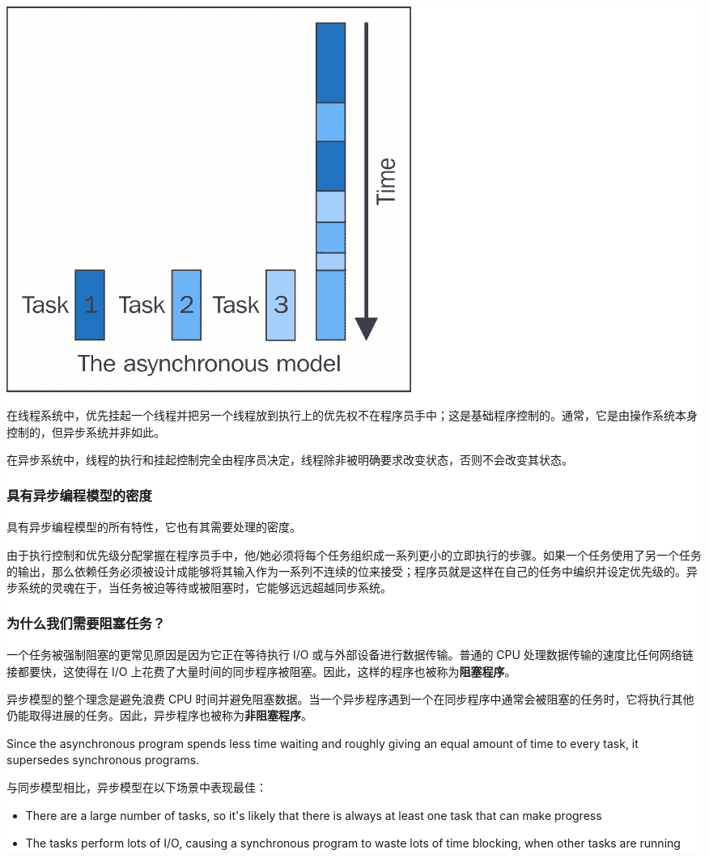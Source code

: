 ![异步编程模型](img/5500OS_02_03.jpg)

在线程系统中，优先挂起一个线程并把另一个线程放到执行上的优先权不在程序员手中；这是基础程序控制的。通常，它是由操作系统本身控制的，但异步系统并非如此。

在异步系统中，线程的执行和挂起控制完全由程序员决定，线程除非被明确要求改变状态，否则不会改变其状态。

### 具有异步编程模型的密度

具有异步编程模型的所有特性，它也有其需要处理的密度。

由于执行控制和优先级分配掌握在程序员手中，他/她必须将每个任务组织成一系列更小的立即执行的步骤。如果一个任务使用了另一个任务的输出，那么依赖任务必须被设计成能够将其输入作为一系列不连续的位来接受；程序员就是这样在自己的任务中编织并设定优先级的。异步系统的灵魂在于，当任务被迫等待或被阻塞时，它能够远远超越同步系统。

### 为什么我们需要阻塞任务？

一个任务被强制阻塞的更常见原因是因为它正在等待执行 I/O 或与外部设备进行数据传输。普通的 CPU 处理数据传输的速度比任何网络链接都要快，这使得在 I/O 上花费了大量时间的同步程序被阻塞。因此，这样的程序也被称为**阻塞程序**。

异步模型的整个理念是避免浪费 CPU 时间并避免阻塞数据。当一个异步程序遇到一个在同步程序中通常会被阻塞的任务时，它将执行其他仍能取得进展的任务。因此，异步程序也被称为**非阻塞程序**。

Since the asynchronous program spends less time waiting and roughly giving an equal amount of time to every task, it supersedes synchronous programs.

与同步模型相比，异步模型在以下场景中表现最佳：

+   There are a large number of tasks, so it's likely that there is always at least one task that can make progress

+   The tasks perform lots of I/O, causing a synchronous program to waste lots of time blocking, when other tasks are running
